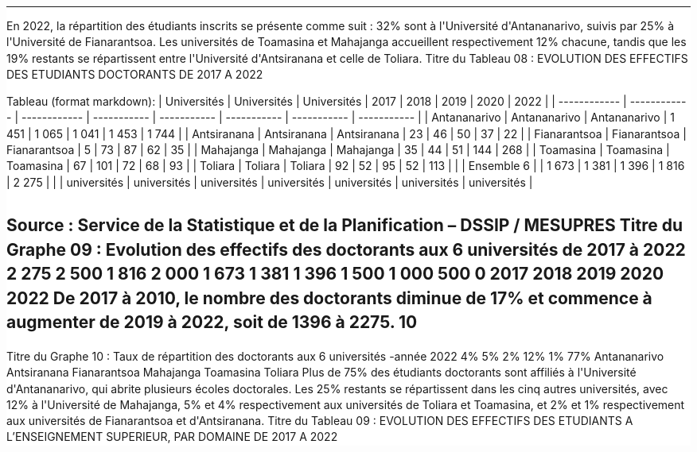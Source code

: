 
---
En 2022, la répartition des étudiants inscrits se présente comme suit : 32% sont à l'Université
d'Antananarivo, suivis par 25% à l'Université de Fianarantsoa. Les universités de Toamasina et
Mahajanga accueillent respectivement 12% chacune, tandis que les 19% restants se
répartissent entre l'Université d'Antsiranana et celle de Toliara.
Titre du Tableau 08 : EVOLUTION DES EFFECTIFS DES ETUDIANTS DOCTORANTS DE 2017 A 2022

Tableau (format markdown):
| Universités  | Universités  | Universités  | 2017        | 2018        | 2019        | 2020        | 2022        |
| ------------ | ------------ | ------------ | ----------- | ----------- | ----------- | ----------- | ----------- |
| Antananarivo | Antananarivo | Antananarivo | 1 451       | 1 065       | 1 041       | 1 453       | 1 744       |
| Antsiranana  | Antsiranana  | Antsiranana  | 23          | 46          | 50          | 37          | 22          |
| Fianarantsoa | Fianarantsoa | Fianarantsoa | 5           | 73          | 87          | 62          | 35          |
| Mahajanga    | Mahajanga    | Mahajanga    | 35          | 44          | 51          | 144         | 268         |
| Toamasina    | Toamasina    | Toamasina    | 67          | 101         | 72          | 68          | 93          |
| Toliara      | Toliara      | Toliara      | 92          | 52          | 95          | 52          | 113         |
|              | Ensemble 6   |              | 1 673       | 1 381       | 1 396       | 1 816       | 2 275       |
|              | universités  | universités  | universités | universités | universités | universités | universités |


Source : Service de la Statistique et de la Planification – DSSIP / MESUPRES
Titre du Graphe 09 : Evolution des effectifs des doctorants aux
6 universités de 2017 à 2022
2 275
2 500
1 816
2 000 1 673
1 381 1 396
1 500
1 000
500
0
2017 2018 2019 2020 2022
De 2017 à 2010, le nombre des doctorants diminue de 17% et commence à augmenter de
2019 à 2022, soit de 1396 à 2275.
10
---
Titre du Graphe 10 : Taux de répartition des doctorants aux
6 universités -année 2022
4%
5%
2% 12%
1%
77%
Antananarivo Antsiranana Fianarantsoa
Mahajanga Toamasina Toliara
Plus de 75% des étudiants doctorants sont affiliés à l'Université d'Antananarivo, qui abrite
plusieurs écoles doctorales. Les 25% restants se répartissent dans les cinq autres
universités, avec 12% à l'Université de Mahajanga, 5% et 4% respectivement aux
universités de Toliara et Toamasina, et 2% et 1% respectivement aux universités de
Fianarantsoa et d'Antsiranana.
Titre du Tableau 09 : EVOLUTION DES EFFECTIFS DES ETUDIANTS A L’ENSEIGNEMENT SUPERIEUR,
PAR DOMAINE DE 2017 A 2022
